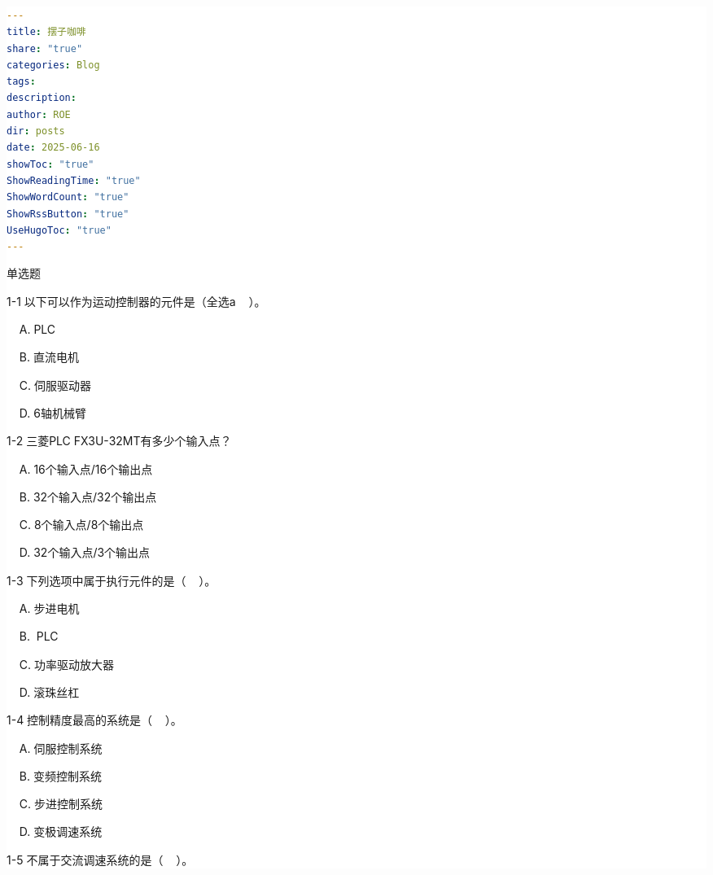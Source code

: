 ```yaml
---
title: 摆子咖啡
share: "true"
categories: Blog
tags: 
description: 
author: ROE
dir: posts
date: 2025-06-16
showToc: "true"
ShowReadingTime: "true"
ShowWordCount: "true"
ShowRssButton: "true"
UseHugoToc: "true"
---
```

单选题

1-1 以下可以作为运动控制器的元件是（全选a    ）。

    A. PLC

    B. 直流电机

    C. 伺服驱动器

    D. 6轴机械臂

1-2 三菱PLC FX3U-32MT有多少个输入点？

    A. 16个输入点/16个输出点

    B. 32个输入点/32个输出点

    C. 8个输入点/8个输出点

    D. 32个输入点/3个输出点

1-3 下列选项中属于执行元件的是（    ）。

    A. 步进电机

    B.  PLC

    C. 功率驱动放大器

    D. 滚珠丝杠

1-4 控制精度最高的系统是（    ）。

    A. 伺服控制系统

    B. 变频控制系统

    C. 步进控制系统

    D. 变极调速系统

1-5 不属于交流调速系统的是（    ）。
